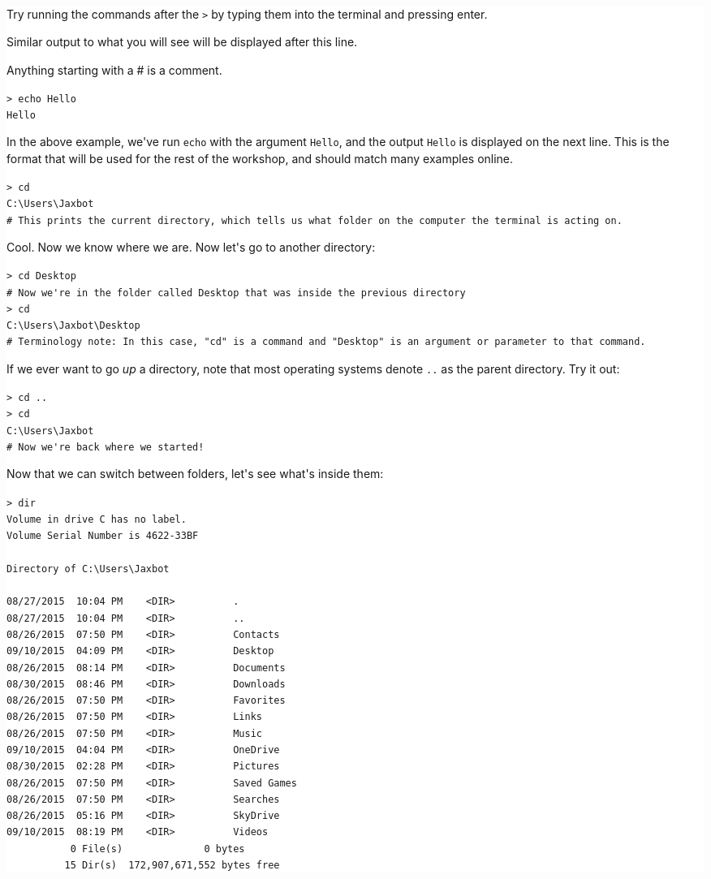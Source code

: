 Try running the commands after the `>` by typing them into the terminal and pressing enter.

Similar output to what you will see will be displayed after this line.

Anything starting with a # is a comment.

```
> echo Hello
Hello
```

In the above example, we've run `echo` with the argument `Hello`, and the output `Hello` is displayed on the next line. This is the format that will be used for the rest of the workshop, and should match many examples online.

```
> cd
C:\Users\Jaxbot
# This prints the current directory, which tells us what folder on the computer the terminal is acting on.
```

Cool. Now we know where we are. Now let's go to another directory:

```
> cd Desktop
# Now we're in the folder called Desktop that was inside the previous directory
> cd
C:\Users\Jaxbot\Desktop
# Terminology note: In this case, "cd" is a command and "Desktop" is an argument or parameter to that command.
```

If we ever want to go *up* a directory, note that most operating systems denote `..` as the parent directory. Try it out:

```
> cd ..
> cd
C:\Users\Jaxbot
# Now we're back where we started!
```

Now that we can switch between folders, let's see what's inside them:

```
> dir
Volume in drive C has no label.
Volume Serial Number is 4622-33BF

Directory of C:\Users\Jaxbot

08/27/2015  10:04 PM    <DIR>          .
08/27/2015  10:04 PM    <DIR>          ..
08/26/2015  07:50 PM    <DIR>          Contacts
09/10/2015  04:09 PM    <DIR>          Desktop
08/26/2015  08:14 PM    <DIR>          Documents
08/30/2015  08:46 PM    <DIR>          Downloads
08/26/2015  07:50 PM    <DIR>          Favorites
08/26/2015  07:50 PM    <DIR>          Links
08/26/2015  07:50 PM    <DIR>          Music
09/10/2015  04:04 PM    <DIR>          OneDrive
08/30/2015  02:28 PM    <DIR>          Pictures
08/26/2015  07:50 PM    <DIR>          Saved Games
08/26/2015  07:50 PM    <DIR>          Searches
08/26/2015  05:16 PM    <DIR>          SkyDrive
09/10/2015  08:19 PM    <DIR>          Videos
		   0 File(s)              0 bytes
		  15 Dir(s)  172,907,671,552 bytes free

```